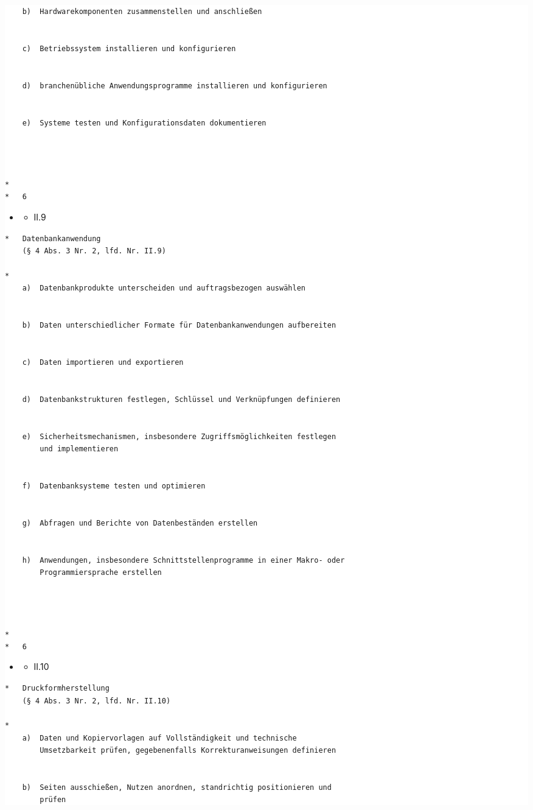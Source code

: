 
        b)  Hardwarekomponenten zusammenstellen und anschließen


        c)  Betriebssystem installieren und konfigurieren


        d)  branchenübliche Anwendungsprogramme installieren und konfigurieren


        e)  Systeme testen und Konfigurationsdaten dokumentieren




    *
    *   6


*    *   II.9

    *   Datenbankanwendung
        (§ 4 Abs. 3 Nr. 2, lfd. Nr. II.9)

    *
        a)  Datenbankprodukte unterscheiden und auftragsbezogen auswählen


        b)  Daten unterschiedlicher Formate für Datenbankanwendungen aufbereiten


        c)  Daten importieren und exportieren


        d)  Datenbankstrukturen festlegen, Schlüssel und Verknüpfungen definieren


        e)  Sicherheitsmechanismen, insbesondere Zugriffsmöglichkeiten festlegen
            und implementieren


        f)  Datenbanksysteme testen und optimieren


        g)  Abfragen und Berichte von Datenbeständen erstellen


        h)  Anwendungen, insbesondere Schnittstellenprogramme in einer Makro- oder
            Programmiersprache erstellen




    *
    *   6


*    *   II.10

    *   Druckformherstellung
        (§ 4 Abs. 3 Nr. 2, lfd. Nr. II.10)

    *
        a)  Daten und Kopiervorlagen auf Vollständigkeit und technische
            Umsetzbarkeit prüfen, gegebenenfalls Korrekturanweisungen definieren


        b)  Seiten ausschießen, Nutzen anordnen, standrichtig positionieren und
            prüfen
